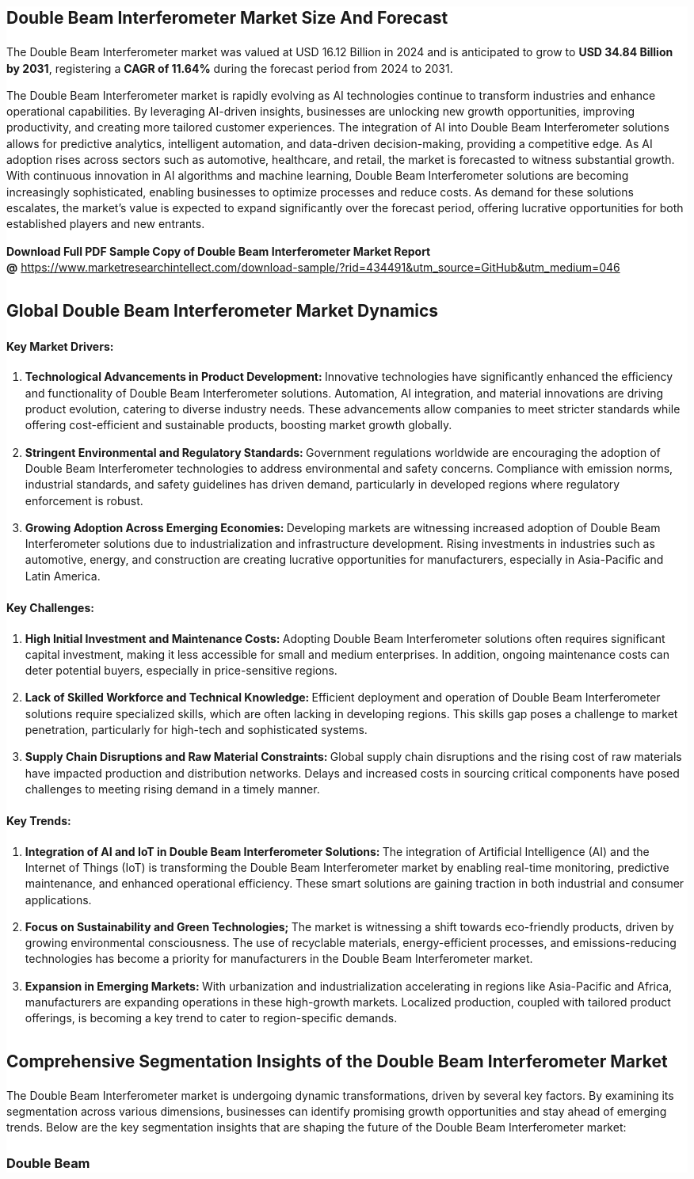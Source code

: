 <h2>Double Beam Interferometer Market Size And Forecast</h2><p>The Double Beam Interferometer market was valued at USD 16.12 Billion in 2024 and is anticipated to grow to <strong>USD 34.84 Billion by 2031</strong>, registering a <strong>CAGR of 11.64%</strong> during the forecast period from 2024 to 2031.</p><p>The Double Beam Interferometer market is rapidly evolving as AI technologies continue to transform industries and enhance operational capabilities. By leveraging AI-driven insights, businesses are unlocking new growth opportunities, improving productivity, and creating more tailored customer experiences. The integration of AI into Double Beam Interferometer solutions allows for predictive analytics, intelligent automation, and data-driven decision-making, providing a competitive edge. As AI adoption rises across sectors such as automotive, healthcare, and retail, the market is forecasted to witness substantial growth. With continuous innovation in AI algorithms and machine learning, Double Beam Interferometer solutions are becoming increasingly sophisticated, enabling businesses to optimize processes and reduce costs. As demand for these solutions escalates, the market’s value is expected to expand significantly over the forecast period, offering lucrative opportunities for both established players and new entrants.</p><p><strong>Download Full PDF Sample Copy of Double Beam Interferometer Market Report @</strong>&nbsp;<a href="https://www.marketresearchintellect.com/download-sample/?rid=434491&amp;utm_source=GitHub&amp;utm_medium=046">https://www.marketresearchintellect.com/download-sample/?rid=434491&amp;utm_source=GitHub&amp;utm_medium=046</a></p><h2>Global Double Beam Interferometer Market Dynamics</h2><h4><strong>Key Market Drivers:</strong></h4><ol><li><p><strong>Technological Advancements in Product Development:&nbsp;</strong>Innovative technologies have significantly enhanced the efficiency and functionality of Double Beam Interferometer solutions. Automation, AI integration, and material innovations are driving product evolution, catering to diverse industry needs. These advancements allow companies to meet stricter standards while offering cost-efficient and sustainable products, boosting market growth globally.</p></li><li><p><strong>Stringent Environmental and Regulatory Standards:&nbsp;</strong>Government regulations worldwide are encouraging the adoption of Double Beam Interferometer technologies to address environmental and safety concerns. Compliance with emission norms, industrial standards, and safety guidelines has driven demand, particularly in developed regions where regulatory enforcement is robust.</p></li><li><p><strong>Growing Adoption Across Emerging Economies:&nbsp;</strong>Developing markets are witnessing increased adoption of Double Beam Interferometer solutions due to industrialization and infrastructure development. Rising investments in industries such as automotive, energy, and construction are creating lucrative opportunities for manufacturers, especially in Asia-Pacific and Latin America.</p></li></ol><h4><strong>Key Challenges:</strong></h4><ol><li><p><strong>High Initial Investment and Maintenance Costs:&nbsp;</strong>Adopting Double Beam Interferometer solutions often requires significant capital investment, making it less accessible for small and medium enterprises. In addition, ongoing maintenance costs can deter potential buyers, especially in price-sensitive regions.</p></li><li><p><strong>Lack of Skilled Workforce and Technical Knowledge:&nbsp;</strong>Efficient deployment and operation of Double Beam Interferometer solutions require specialized skills, which are often lacking in developing regions. This skills gap poses a challenge to market penetration, particularly for high-tech and sophisticated systems.</p></li><li><p><strong>Supply Chain Disruptions and Raw Material Constraints:&nbsp;</strong>Global supply chain disruptions and the rising cost of raw materials have impacted production and distribution networks. Delays and increased costs in sourcing critical components have posed challenges to meeting rising demand in a timely manner.</p></li></ol><h4><strong>Key Trends:</strong></h4><ol><li><p><strong>Integration of AI and IoT in Double Beam Interferometer Solutions:&nbsp;</strong>The integration of Artificial Intelligence (AI) and the Internet of Things (IoT) is transforming the Double Beam Interferometer market by enabling real-time monitoring, predictive maintenance, and enhanced operational efficiency. These smart solutions are gaining traction in both industrial and consumer applications.</p></li><li><p><strong>Focus on Sustainability and Green Technologies;&nbsp;</strong>The market is witnessing a shift towards eco-friendly products, driven by growing environmental consciousness. The use of recyclable materials, energy-efficient processes, and emissions-reducing technologies has become a priority for manufacturers in the Double Beam Interferometer market.</p></li><li><p><strong>Expansion in Emerging Markets:&nbsp;</strong>With urbanization and industrialization accelerating in regions like Asia-Pacific and Africa, manufacturers are expanding operations in these high-growth markets. Localized production, coupled with tailored product offerings, is becoming a key trend to cater to region-specific demands.</p></li></ol><div class="article-main__content" data-test-id="publishing-text-block"><h2>Comprehensive Segmentation Insights of the Double Beam Interferometer Market</h2><p>The Double Beam Interferometer market is undergoing dynamic transformations, driven by several key factors. By examining its segmentation across various dimensions, businesses can identify promising growth opportunities and stay ahead of emerging trends. Below are the key segmentation insights that are shaping the future of the Double Beam Interferometer market:</p><h3><strong>Double Beam